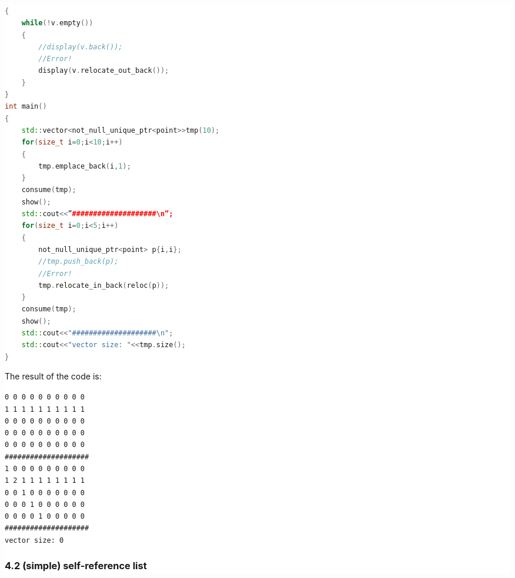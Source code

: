 ```C++
{
    while(!v.empty())
    {
        //display(v.back());
        //Error!
        display(v.relocate_out_back());
    }
}
int main()
{
    std::vector<not_null_unique_ptr<point>>tmp(10);
    for(size_t i=0;i<10;i++)
    {
        tmp.emplace_back(i,1);
    }
    consume(tmp);
    show();
    std::cout<<”####################\n”;
    for(size_t i=0;i<5;i++)
    {
        not_null_unique_ptr<point> p{i,i};
        //tmp.push_back(p);
        //Error!
        tmp.relocate_in_back(reloc(p));
    }
    consume(tmp);
    show();
    std::cout<<"####################\n";
    std::cout<<"vector size: "<<tmp.size();
}
```

The result of the code is:

```unknown
0 0 0 0 0 0 0 0 0 0
1 1 1 1 1 1 1 1 1 1
0 0 0 0 0 0 0 0 0 0
0 0 0 0 0 0 0 0 0 0
0 0 0 0 0 0 0 0 0 0
####################
1 0 0 0 0 0 0 0 0 0
1 2 1 1 1 1 1 1 1 1
0 0 1 0 0 0 0 0 0 0
0 0 0 1 0 0 0 0 0 0
0 0 0 0 1 0 0 0 0 0
####################
vector size: 0
```

### 4.2 (simple) self-reference list
